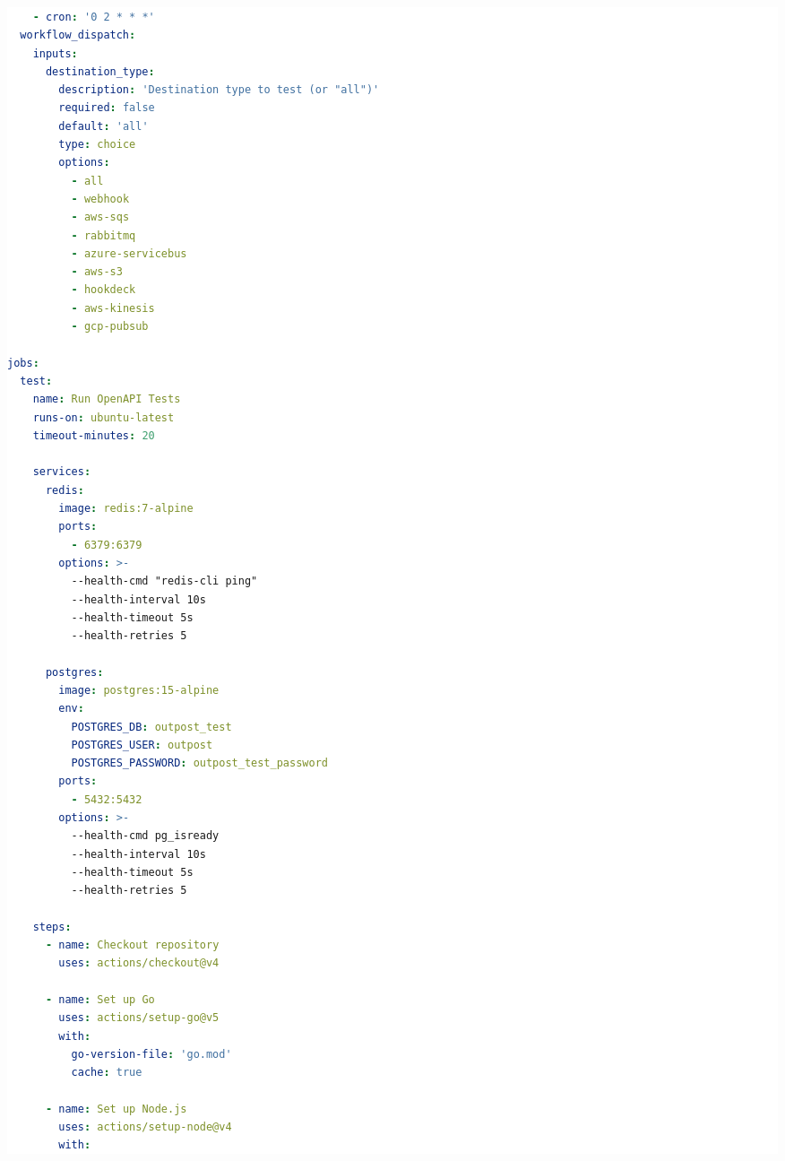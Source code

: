 ```yaml
    - cron: '0 2 * * *'
  workflow_dispatch:
    inputs:
      destination_type:
        description: 'Destination type to test (or "all")'
        required: false
        default: 'all'
        type: choice
        options:
          - all
          - webhook
          - aws-sqs
          - rabbitmq
          - azure-servicebus
          - aws-s3
          - hookdeck
          - aws-kinesis
          - gcp-pubsub

jobs:
  test:
    name: Run OpenAPI Tests
    runs-on: ubuntu-latest
    timeout-minutes: 20

    services:
      redis:
        image: redis:7-alpine
        ports:
          - 6379:6379
        options: >-
          --health-cmd "redis-cli ping"
          --health-interval 10s
          --health-timeout 5s
          --health-retries 5

      postgres:
        image: postgres:15-alpine
        env:
          POSTGRES_DB: outpost_test
          POSTGRES_USER: outpost
          POSTGRES_PASSWORD: outpost_test_password
        ports:
          - 5432:5432
        options: >-
          --health-cmd pg_isready
          --health-interval 10s
          --health-timeout 5s
          --health-retries 5

    steps:
      - name: Checkout repository
        uses: actions/checkout@v4

      - name: Set up Go
        uses: actions/setup-go@v5
        with:
          go-version-file: 'go.mod'
          cache: true

      - name: Set up Node.js
        uses: actions/setup-node@v4
        with:
```